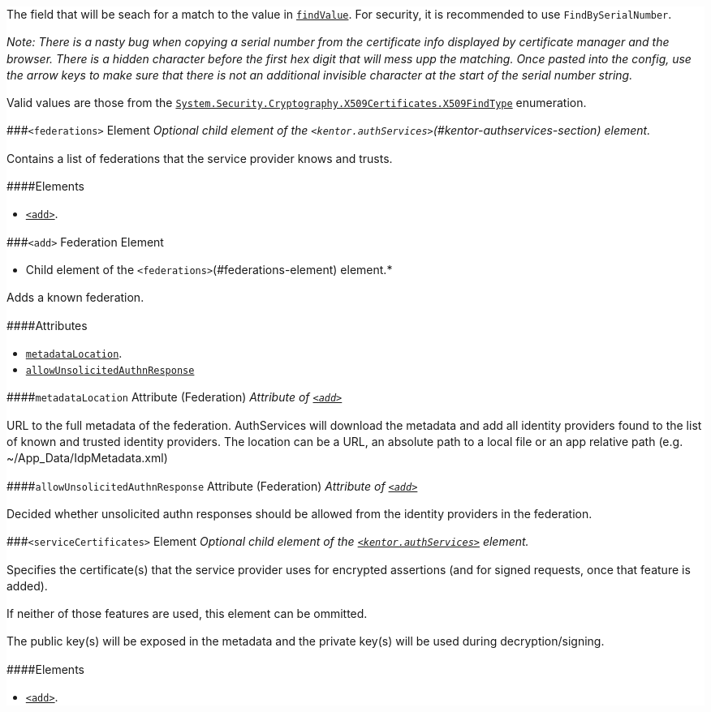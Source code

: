 The field that will be seach for a match to the value in 
[`findValue`](#findvalue-attribute). For security, it is recommended to use 
`FindBySerialNumber`.

*Note: There is a nasty bug when copying a serial number from the certificate info 
displayed by certificate manager and the browser. There is a hidden character 
before the first hex digit that will mess upp the matching. Once pasted into
the config, use the arrow keys to make sure that there is not an additional
invisible character at the start of the serial number string.*

Valid values are those from the
[`System.Security.Cryptography.X509Certificates.X509FindType`](http://msdn.microsoft.com/en-us/library/system.security.cryptography.x509certificates.x509findtype.aspx)
enumeration.

###`<federations>` Element
*Optional child element of the `<kentor.authServices>`(#kentor-authservices-section) element.*

Contains a list of federations that the service provider knows and trusts.

####Elements
* [`<add>`](#add-federation-element).

###`<add>` Federation Element
* Child element of the `<federations>`(#federations-element) element.*

Adds a known federation.

####Attributes
* [`metadataLocation`](#metadataLocation-attribute-federation).
* [`allowUnsolicitedAuthnResponse`](#allowunsolicitedauthnresponse-attribute-federation)

####`metadataLocation` Attribute (Federation)
*Attribute of [`<add>`](#add-federation-element)*

URL to the full metadata of the federation. AuthServices will download the
metadata and add all identity providers found to the list of known and trusted
identity providers. The location can be a URL, an absolute path to a local
file or an app relative path (e.g. ~/App_Data/IdpMetadata.xml)


####`allowUnsolicitedAuthnResponse` Attribute (Federation)
*Attribute of [`<add>`](#add-federation-element)*

Decided whether unsolicited authn responses should be allowed from the identity providers
in the federation.

###`<serviceCertificates>` Element
*Optional child element of the [`<kentor.authServices>`](#kentorauthservices-section) element.*

Specifies the certificate(s) that the service provider uses for encrypted assertions
(and for signed requests, once that feature is added).

If neither of those features are used, this element can be ommitted.

The public key(s) will be exposed in the metadata and the private
key(s) will be used during decryption/signing. 


####Elements
* [`<add>`](#add-servicecertificate-element).

